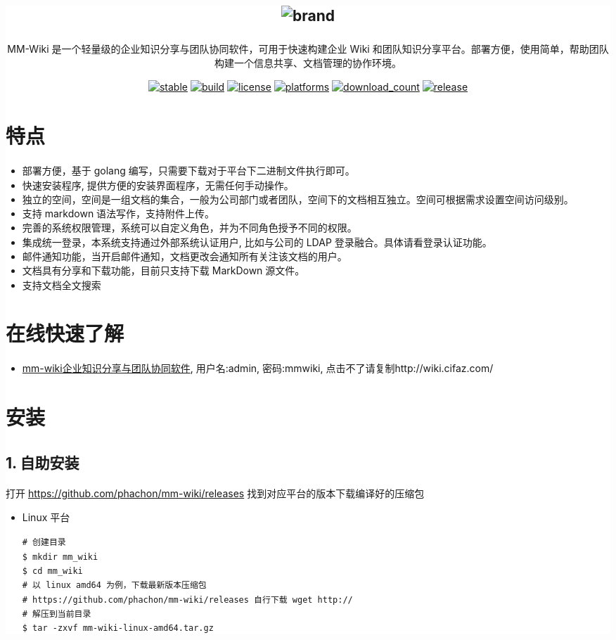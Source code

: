 <h2 align="center">

![brand](./static/images/logo_sm.png)

</h2>

<div align="center">

MM-Wiki 是一个轻量级的企业知识分享与团队协同软件，可用于快速构建企业 Wiki 和团队知识分享平台。部署方便，使用简单，帮助团队构建一个信息共享、文档管理的协作环境。
</br>

[![stable](https://img.shields.io/badge/stable-stable-green.svg)](https://github.com/phachon/mm-wiki/) 
[![build](https://img.shields.io/shippable/5444c5ecb904a4b21567b0ff.svg)](https://travis-ci.org/phachon/mm-wiki)
[![license](http://img.shields.io/badge/license-MIT-red.svg?style=flat)](https://raw.githubusercontent.com/phachon/mm-wiki/master/LICENSE)
[![platforms](https://img.shields.io/badge/platform-All-yellow.svg?style=flat)]()
[![download_count](https://img.shields.io/github/downloads/phachon/mm-wiki/total.svg?style=plastic)](https://github.com/phachon/mm-wiki/releases) 
[![release](https://img.shields.io/github/release/phachon/mm-wiki.svg?style=flat)](https://github.com/phachon/mm-wiki/releases) 

</div>

# 特点
- 部署方便，基于 golang 编写，只需要下载对于平台下二进制文件执行即可。
- 快速安装程序, 提供方便的安装界面程序，无需任何手动操作。
- 独立的空间，空间是一组文档的集合，一般为公司部门或者团队，空间下的文档相互独立。空间可根据需求设置空间访问级别。
- 支持 markdown 语法写作，支持附件上传。
- 完善的系统权限管理，系统可以自定义角色，并为不同角色授予不同的权限。
- 集成统一登录，本系统支持通过外部系统认证用户, 比如与公司的 LDAP 登录融合。具体请看登录认证功能。
- 邮件通知功能，当开启邮件通知，文档更改会通知所有关注该文档的用户。
- 文档具有分享和下载功能，目前只支持下载 MarkDown 源文件。
- 支持文档全文搜索

# 在线快速了解
- [mm-wiki企业知识分享与团队协同软件](http://wiki.cifaz.com/), 用户名:admin, 密码:mmwiki, 点击不了请复制http://wiki.cifaz.com/

# 安装
## 1. 自助安装

打开 https://github.com/phachon/mm-wiki/releases 找到对应平台的版本下载编译好的压缩包

- Linux 平台

    ```
    # 创建目录
    $ mkdir mm_wiki
    $ cd mm_wiki
    # 以 linux amd64 为例，下载最新版本压缩包
    # https://github.com/phachon/mm-wiki/releases 自行下载 wget http://
    # 解压到当前目录
    $ tar -zxvf mm-wiki-linux-amd64.tar.gz